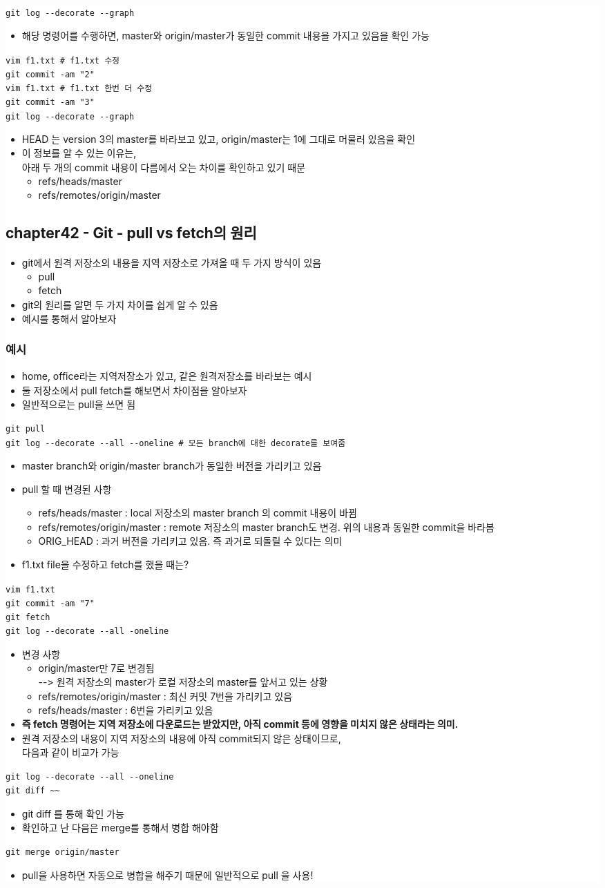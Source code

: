 ~~~
git log --decorate --graph
~~~
* 해당 명령어를 수행하면, master와 origin/master가 동일한 commit 내용을 가지고 있음을 확인 가능

~~~
vim f1.txt # f1.txt 수정
git commit -am "2"
vim f1.txt # f1.txt 한번 더 수정
git commit -am "3"
git log --decorate --graph 
~~~
* HEAD 는 version 3의 master를 바라보고 있고, origin/master는 1에 그대로 머물러 있음을 확인
* 이 정보를 알 수 있는 이유는,   
  아래 두 개의 commit 내용이 다름에서 오는 차이를 확인하고 있기 때문 
  - refs/heads/master  
  - refs/remotes/origin/master  


## chapter42 - Git - pull vs fetch의 원리
* git에서 원격 저장소의 내용을 지역 저장소로 가져올 때 두 가지 방식이 있음
  * pull
  * fetch
* git의 원리를 알면 두 가지 차이를 쉽게 알 수 있음
* 예시를 통해서 알아보자

### 예시
* home, office라는 지역저장소가 있고, 같은 원격저장소를 바라보는 예시
* 둘 저장소에서 pull fetch를 해보면서 차이점을 알아보자
* 일반적으로는 pull을 쓰면 됨
~~~
git pull
git log --decorate --all --oneline # 모든 branch에 대한 decorate를 보여줌
~~~
* master branch와 origin/master branch가 동일한 버전을 가리키고 있음
* pull 할 때 변경된 사항
  * refs/heads/master          : local 저장소의 master branch 의 commit 내용이 바뀜
  * refs/remotes/origin/master : remote 저장소의 master branch도 변경. 위의 내용과 동일한 commit을 바라봄  
  * ORIG_HEAD : 과거 버전을 가리키고 있음. 즉 과거로 되돌릴 수 있다는 의미

* f1.txt file을 수정하고 fetch를 했을 때는? 
~~~
vim f1.txt 
git commit -am "7"
git fetch
git log --decorate --all -oneline
~~~
* 변경 사항
  * origin/master만 7로 변경됨  
    --> 원격 저장소의 master가 로컬 저장소의 master를 앞서고 있는 상황
  * refs/remotes/origin/master : 최신 커밋 7번을 가리키고 있음
  * refs/heads/master : 6번을 가리키고 있음
* <b/>즉 fetch 명령어는 지역 저장소에 다운로드는 받았지만, 아직 commit 등에 영향을 미치지 않은 상태라는 의미.</b>
* 원격 저장소의 내용이 지역 저장소의 내용에 아직 commit되지 않은 상태이므로,  
  다음과 같이 비교가 가능
~~~
git log --decorate --all --oneline
git diff ~~
~~~ 
* git diff 를 통해 확인 가능
* 확인하고 난 다음은 merge를 통해서 병합 해야함
~~~
git merge origin/master
~~~
* pull을 사용하면 자동으로 병합을 해주기 때문에 일반적으로 pull 을 사용!
